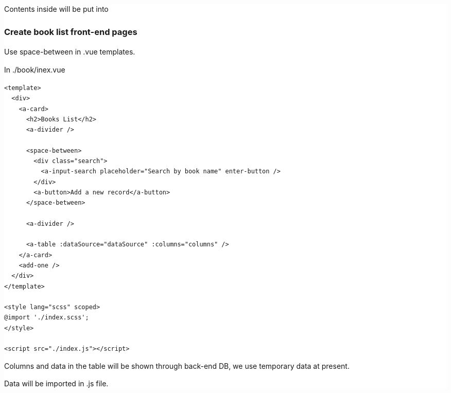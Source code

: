 Contents inside <space-between> will be put into <slot />

### Create book list front-end pages

Use space-between in .vue templates.

In ./book/inex.vue

```vue
<template>
  <div>
    <a-card>
      <h2>Books List</h2>
      <a-divider />

      <space-between>
        <div class="search">
          <a-input-search placeholder="Search by book name" enter-button />
        </div>
        <a-button>Add a new record</a-button>
      </space-between>

      <a-divider />

      <a-table :dataSource="dataSource" :columns="columns" />
    </a-card>
    <add-one />
  </div>
</template>

<style lang="scss" scoped>
@import './index.scss';
</style>

<script src="./index.js"></script>

```

Columns and data in the table will be shown through back-end DB, we use temporary data at present.

Data will be imported in .js file.
